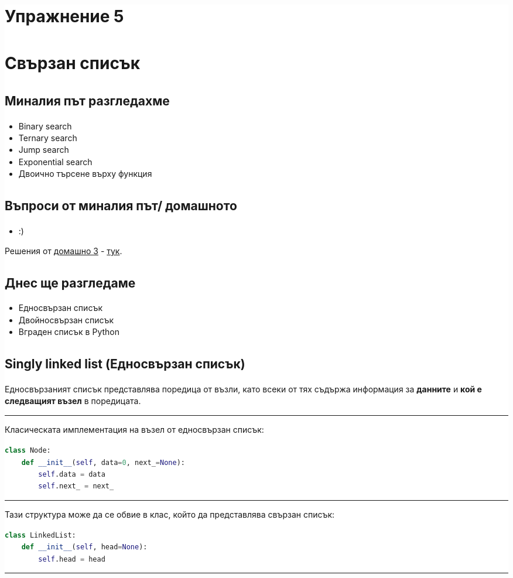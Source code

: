 # Упражнение 5

# Свързан списък

## Миналия път разгледахме

- Binary search
- Ternary search
- Jump search
- Exponential search
- Двоично търсене върху функция

## Въпроси от миналия път/ домашното

- :)

Решения от [домашно 3](https://hackerrank.com/contests/sda-ad-hw-3-2023) - [тук](/Homeworks/hw_03).

## Днес ще разгледаме

- Едносвързан списък
- Двойносвързан списък
- Вграден списък в Python

## Singly linked list (Едносвързан списък)

Едносвързаният списък представлява поредица от възли, като всеки от тях съдържа информация за **данните** и **кой е следващият възел** в поредицата.

---

Класическата имплементация на възел от едносвързан списък:

```python
class Node:
    def __init__(self, data=0, next_=None):
        self.data = data
        self.next_ = next_ 
```

---

Тази структура може да се обвие в клас, който да представлява свързан списък:

```python
class LinkedList:
    def __init__(self, head=None):
        self.head = head 
```

---
